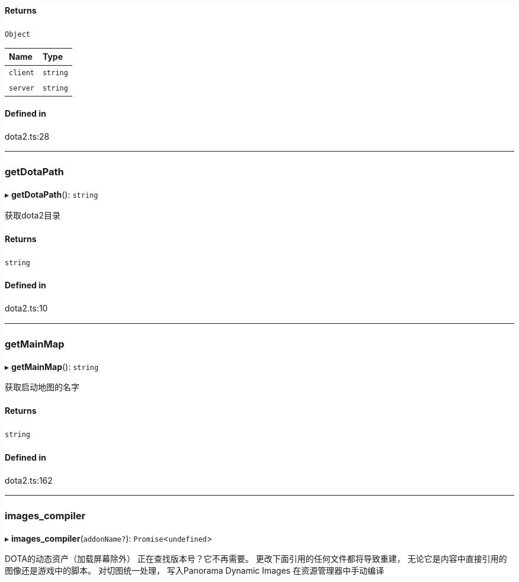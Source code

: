 #### Returns

`Object`

| Name | Type |
| :------ | :------ |
| `client` | `string` |
| `server` | `string` |

#### Defined in

dota2.ts:28

___

### getDotaPath

▸ **getDotaPath**(): `string`

获取dota2目录

#### Returns

`string`

#### Defined in

dota2.ts:10

___

### getMainMap

▸ **getMainMap**(): `string`

获取启动地图的名字

#### Returns

`string`

#### Defined in

dota2.ts:162

___

### images\_compiler

▸ **images_compiler**(`addonName?`): `Promise`<`undefined`\>

DOTA的动态资产（加载屏幕除外）
正在查找版本号？它不再需要。
更改下面引用的任何文件都将导致重建，
无论它是内容中直接引用的图像还是游戏中的脚本。
对切图统一处理， 写入Panorama Dynamic Images
在资源管理器中手动编译
